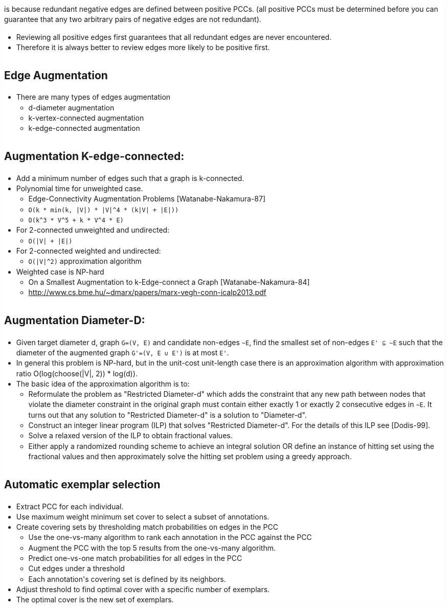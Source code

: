   is because redundant negative edges are defined between positive PCCs. (all positive 
  PCCs must be determined before you can guarantee that any two arbitrary pairs of 
  negative edges are not redundant).
* Reviewing all positive edges first guarantees that all redundant edges
  are never encountered.
* Therefore it is always better to review edges more likely to be positive
  first. 


## Edge Augmentation
* There are many types of edges augmentation
    * d-diameter augmentation 
    * k-vertex-connected augmentation 
    * k-edge-connected augmentation 


## Augmentation K-edge-connected:
* Add a minimum number of edges such that a graph is k-connected.
* Polynomial time for unweighted case.
    * Edge-Connectivity Augmentation Problems  [Watanabe-Nakamura-87]
    * `O(k * min(k, |V|) * |V|^4 * (k|V| + |E|))`
    * `O(k^3 * V^5 + k * V^4 * E)`
* For 2-connected unweighted and undirected:
    * `O(|V| + |E|)`
* For 2-connected weighted and undirected:
    * `O(|V|^2)` approximation algorithm
* Weighted case is NP-hard
    * On a Smallest Augmentation to k-Edge-connect a Graph [Watanabe-Nakamura-84]
    * <http://www.cs.bme.hu/~dmarx/papers/marx-vegh-conn-icalp2013.pdf>

## Augmentation Diameter-D:
* Given target diameter d, graph `G=(V, E)` and
  candidate non-edges `~E`, find the smallest set of non-edges `E' ⊆ ~E` such that
  the diameter of the augmented graph `G'=(V, E ∪ E')` is at most `E'`. 
* In general this problem is NP-hard, but in the unit-cost unit-length case there
  is an approximation algorithm with approximation ratio O(log(choose(|V|, 2)) * log(d)).
* The basic idea of the approximation algorithm is to:
    * Reformulate the problem as "Restricted Diameter-d" which adds the
      constraint that any new path between nodes that violate the diameter
      constraint in the original graph  must contain either exactly 1 or
      exactly 2 consecutive edges in `~E`. It turns out that any solution to
      "Restricted Diameter-d" is a solution to "Diameter-d".
    * Construct an integer linear program (ILP) that solves "Restricted
      Diameter-d". For the details of this ILP see [Dodis-99].
    * Solve a relaxed version of the ILP to obtain fractional values.
    * Either apply a randomized rounding scheme to achieve an integral solution OR 
      define an instance of hitting set using the fractional values and then 
      approximately solve the hitting set problem using a greedy approach.

## Automatic exemplar selection
* Extract PCC for each individual.
* Use maximum weight minimum set cover to select a subset of annotations.
* Create covering sets by thresholding match probabilities on edges in the PCC
    * Use the one-vs-many algorithm to rank each annotation in the PCC against the PCC
    * Augment the PCC with the top 5 results from the one-vs-many algorithm.
    * Predict one-vs-one match probabilities for all edges in the PCC
    * Cut edges under a threshold
    * Each annotation's covering set is defined by its neighbors.
* Adjust threshold to find optimal cover with a specific number of exemplars.
* The optimal cover is the new set of exemplars.
